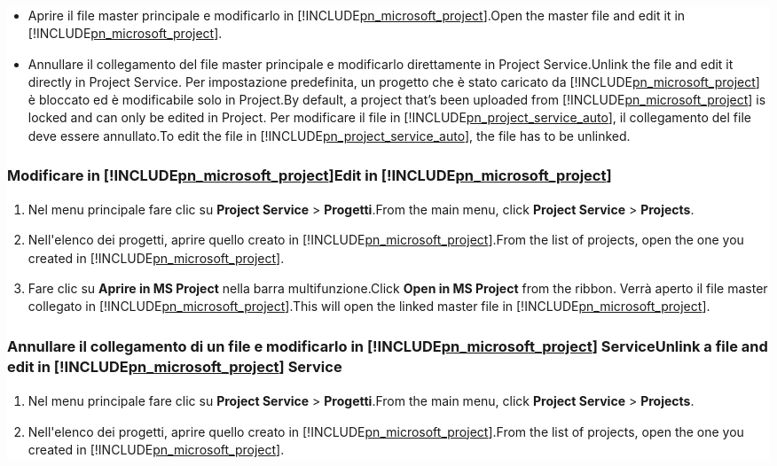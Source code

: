 - <span data-ttu-id="aa941-157">Aprire il file master principale e modificarlo in [!INCLUDE[pn_microsoft_project](../includes/pn-microsoft-project.md)].</span><span class="sxs-lookup"><span data-stu-id="aa941-157">Open the master file and edit it in [!INCLUDE[pn_microsoft_project](../includes/pn-microsoft-project.md)].</span></span>  

- <span data-ttu-id="aa941-158">Annullare il collegamento del file master principale e modificarlo direttamente in Project Service.</span><span class="sxs-lookup"><span data-stu-id="aa941-158">Unlink the file and edit it directly in Project Service.</span></span> <span data-ttu-id="aa941-159">Per impostazione predefinita, un progetto che è stato caricato da [!INCLUDE[pn_microsoft_project](../includes/pn-microsoft-project.md)] è bloccato ed è modificabile solo in Project.</span><span class="sxs-lookup"><span data-stu-id="aa941-159">By default, a project that’s been uploaded from [!INCLUDE[pn_microsoft_project](../includes/pn-microsoft-project.md)] is locked and can only be edited in Project.</span></span> <span data-ttu-id="aa941-160">Per modificare il file in [!INCLUDE[pn_project_service_auto](../includes/pn-project-service-auto.md)], il collegamento del file deve essere annullato.</span><span class="sxs-lookup"><span data-stu-id="aa941-160">To edit the file in [!INCLUDE[pn_project_service_auto](../includes/pn-project-service-auto.md)], the file has to be unlinked.</span></span>  

### <a name="edit-in-pn_microsoft_project"></a><span data-ttu-id="aa941-161">Modificare in [!INCLUDE[pn_microsoft_project](../includes/pn-microsoft-project.md)]</span><span class="sxs-lookup"><span data-stu-id="aa941-161">Edit in [!INCLUDE[pn_microsoft_project](../includes/pn-microsoft-project.md)]</span></span>  

1. <span data-ttu-id="aa941-162">Nel menu principale fare clic su **Project Service** > **Progetti**.</span><span class="sxs-lookup"><span data-stu-id="aa941-162">From the main menu, click **Project Service** > **Projects**.</span></span>  

2. <span data-ttu-id="aa941-163">Nell'elenco dei progetti, aprire quello creato in [!INCLUDE[pn_microsoft_project](../includes/pn-microsoft-project.md)].</span><span class="sxs-lookup"><span data-stu-id="aa941-163">From the list of projects, open the one you created in [!INCLUDE[pn_microsoft_project](../includes/pn-microsoft-project.md)].</span></span>  

3. <span data-ttu-id="aa941-164">Fare clic su **Aprire in MS Project** nella barra multifunzione.</span><span class="sxs-lookup"><span data-stu-id="aa941-164">Click **Open in MS Project** from the ribbon.</span></span> <span data-ttu-id="aa941-165">Verrà aperto il file master collegato in [!INCLUDE[pn_microsoft_project](../includes/pn-microsoft-project.md)].</span><span class="sxs-lookup"><span data-stu-id="aa941-165">This will open the linked master file in [!INCLUDE[pn_microsoft_project](../includes/pn-microsoft-project.md)].</span></span>  

### <a name="unlink-a-file-and-edit-in-pn_microsoft_project-service"></a><span data-ttu-id="aa941-166">Annullare il collegamento di un file e modificarlo in [!INCLUDE[pn_microsoft_project](../includes/pn-microsoft-project.md)] Service</span><span class="sxs-lookup"><span data-stu-id="aa941-166">Unlink a file and edit in [!INCLUDE[pn_microsoft_project](../includes/pn-microsoft-project.md)] Service</span></span>  

1. <span data-ttu-id="aa941-167">Nel menu principale fare clic su **Project Service** > **Progetti**.</span><span class="sxs-lookup"><span data-stu-id="aa941-167">From the main menu, click **Project Service** > **Projects**.</span></span>  

2. <span data-ttu-id="aa941-168">Nell'elenco dei progetti, aprire quello creato in [!INCLUDE[pn_microsoft_project](../includes/pn-microsoft-project.md)].</span><span class="sxs-lookup"><span data-stu-id="aa941-168">From the list of projects, open the one you created in [!INCLUDE[pn_microsoft_project](../includes/pn-microsoft-project.md)].</span></span>  
